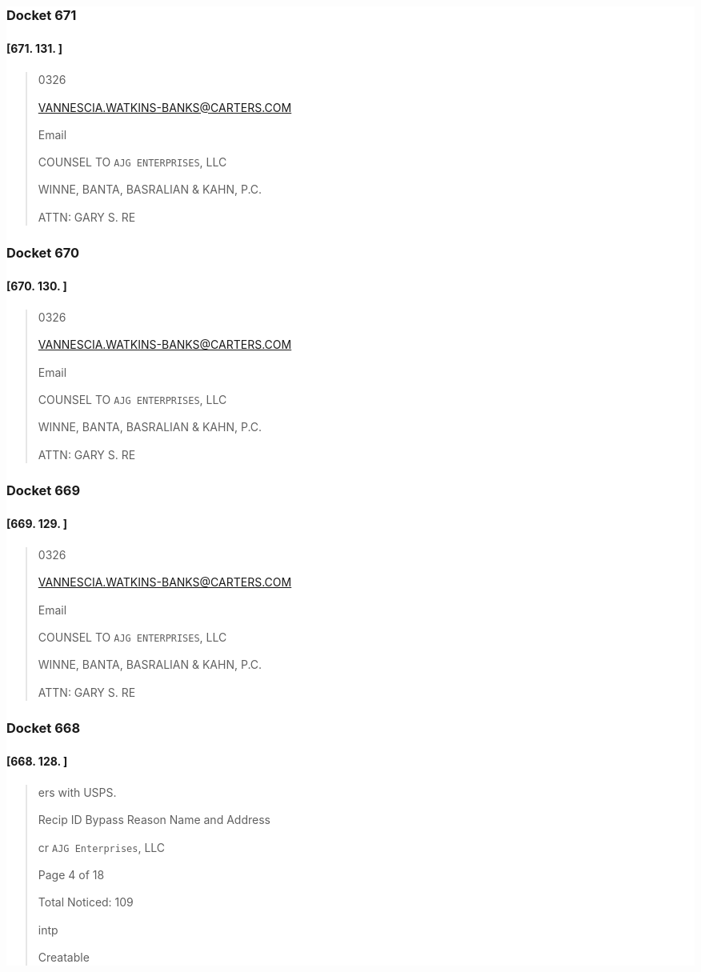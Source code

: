 ### Docket 671

#### [671. 131. ]
> 0326 
> 
> VANNESCIA.WATKINS-BANKS@CARTERS.COM 
> 
> Email
> 
> COUNSEL TO `AJG ENTERPRISES`, LLC 
> 
> WINNE, BANTA, BASRALIAN & KAHN, P.C.
> 
> ATTN: GARY S. RE

### Docket 670

#### [670. 130. ]
> 0326 
> 
> VANNESCIA.WATKINS-BANKS@CARTERS.COM 
> 
> Email
> 
> COUNSEL TO `AJG ENTERPRISES`, LLC 
> 
> WINNE, BANTA, BASRALIAN & KAHN, P.C.
> 
> ATTN: GARY S. RE

### Docket 669

#### [669. 129. ]
> 0326 
> 
> VANNESCIA.WATKINS-BANKS@CARTERS.COM 
> 
> Email
> 
> COUNSEL TO `AJG ENTERPRISES`, LLC 
> 
> WINNE, BANTA, BASRALIAN & KAHN, P.C.
> 
> ATTN: GARY S. RE

### Docket 668

#### [668. 128. ]
> ers with USPS.
> 
>  Recip ID Bypass Reason Name and Address
> 
>  cr `AJG Enterprises`, LLC
> 
> Page 4 of 18
> 
> Total Noticed: 109
> 
> intp
> 
> Creatable
> 